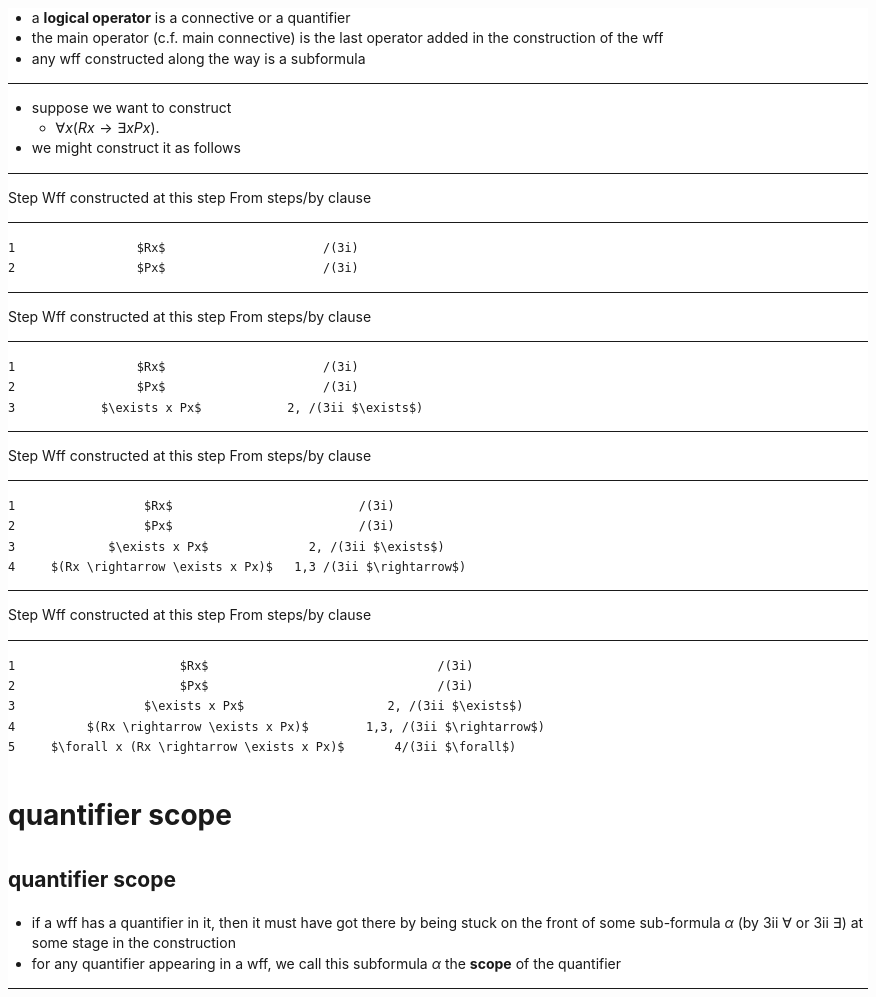 
* a **logical operator** is a connective or a quantifier
* the main operator (c.f. main connective) is the last operator added
    in the construction of the wff
* any wff constructed along the way is a subformula

---

* suppose we want to construct
    * $\forall x (Rx \rightarrow \exists x Px)$.
* we might construct it as follows

---

   Step   Wff constructed at this step   From steps/by clause
  ------ ------------------------------ ----------------------
    1                 $Rx$                      /(3i)
    2                 $Px$                      /(3i)

---

   Step   Wff constructed at this step   From steps/by clause
  ------ ------------------------------ ----------------------
    1                 $Rx$                      /(3i)
    2                 $Px$                      /(3i)
    3            $\exists x Px$            2, /(3ii $\exists$)

---

   Step    Wff constructed at this step       From steps/by clause
  ------ --------------------------------- --------------------------
    1                  $Rx$                          /(3i)
    2                  $Px$                          /(3i)
    3             $\exists x Px$              2, /(3ii $\exists$)
    4     $(Rx \rightarrow \exists x Px)$   1,3 /(3ii $\rightarrow$)

---

   Step         Wff constructed at this step            From steps/by clause
  ------ ------------------------------------------- ---------------------------
    1                       $Rx$                                /(3i)
    2                       $Px$                                /(3i)
    3                  $\exists x Px$                    2, /(3ii $\exists$)
    4          $(Rx \rightarrow \exists x Px)$        1,3, /(3ii $\rightarrow$)
    5     $\forall x (Rx \rightarrow \exists x Px)$       4/(3ii $\forall$)

# quantifier scope

## quantifier scope

* if a wff has a quantifier in it, then it must have got there by
    being stuck on the front of some sub-formula $\alpha$ (by 3ii
    $\forall$ or 3ii $\exists$) at some stage in the construction
* for any quantifier appearing in a wff, we call this subformula
    $\alpha$ the **scope** of the quantifier

---